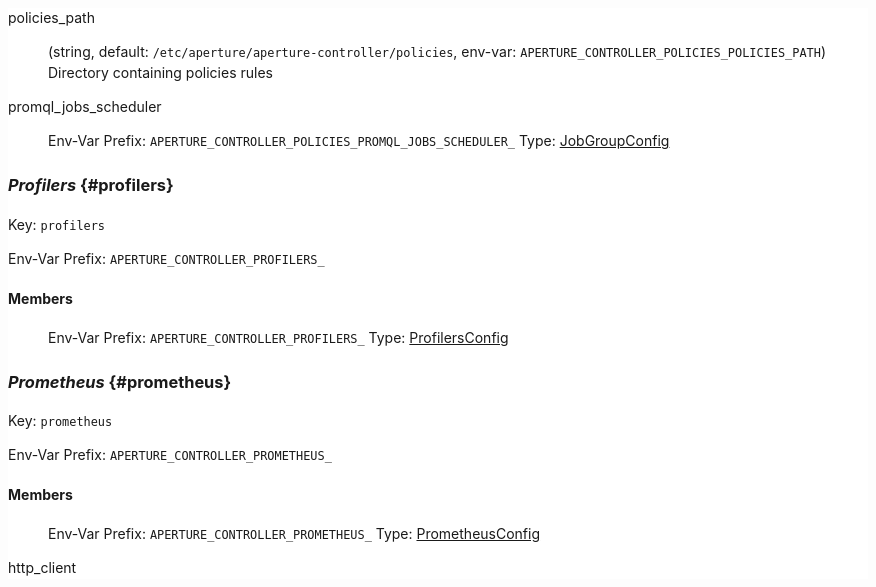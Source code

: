 <dl>
<dt>policies_path</dt>
<dd>

(string, default: `/etc/aperture/aperture-controller/policies`, env-var: `APERTURE_CONTROLLER_POLICIES_POLICIES_PATH`) Directory containing policies rules

</dd>

<dt>promql_jobs_scheduler</dt>
<dd>

Env-Var Prefix: `APERTURE_CONTROLLER_POLICIES_PROMQL_JOBS_SCHEDULER_`
Type: [JobGroupConfig](#job-group-config)

</dd>

</dl>

### _Profilers_ {#profilers}

Key: `profilers`

Env-Var Prefix: `APERTURE_CONTROLLER_PROFILERS_`

#### Members

<dl>

<dt></dt>
<dd>

Env-Var Prefix: `APERTURE_CONTROLLER_PROFILERS_`
Type: [ProfilersConfig](#profilers-config)

</dd>

</dl>

### _Prometheus_ {#prometheus}

Key: `prometheus`

Env-Var Prefix: `APERTURE_CONTROLLER_PROMETHEUS_`

#### Members

<dl>

<dt></dt>
<dd>

Env-Var Prefix: `APERTURE_CONTROLLER_PROMETHEUS_`
Type: [PrometheusConfig](#prometheus-config)

</dd>

<dt>http_client</dt>
<dd>

